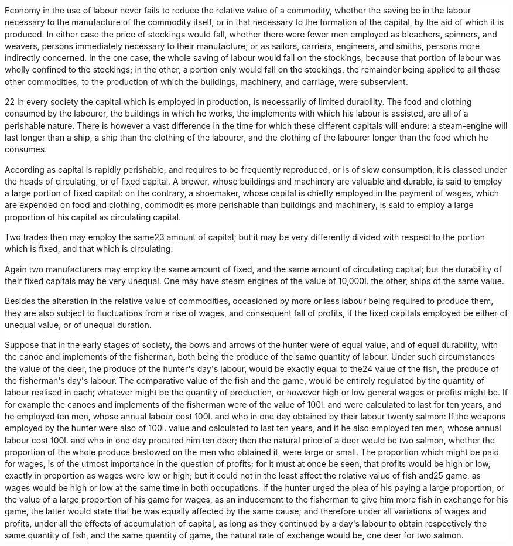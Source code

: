 Economy in the use of labour never fails to reduce the relative value of a commodity, whether the saving be in the labour necessary to the manufacture of the commodity itself, or in that necessary to the formation of the capital, by the aid of which it is produced. In either case the price of stockings would fall, whether there were fewer men employed as bleachers, spinners, and weavers, persons immediately necessary to their manufacture; or as sailors, carriers, engineers, and smiths, persons more indirectly concerned. In the one case, the whole saving of labour would fall on the stockings, because that portion of labour was wholly confined to the stockings; in the other, a portion only would fall on the stockings, the remainder being applied to all those other commodities, to the production of which the buildings, machinery, and carriage, were subservient.

22 In every society the capital which is employed in production, is necessarily of limited durability. The food and clothing consumed by the labourer, the buildings in which he works, the implements with which his labour is assisted, are all of a perishable nature. There is however a vast difference in the time for which these different capitals will endure: a steam-engine will last longer than a ship, a ship than the clothing of the labourer, and the clothing of the labourer longer than the food which he consumes.

According as capital is rapidly perishable, and requires to be frequently reproduced, or is of slow consumption, it is classed under the heads of circulating, or of fixed capital. A brewer, whose buildings and machinery are valuable and durable, is said to employ a large portion of fixed capital: on the contrary, a shoemaker, whose capital is chiefly employed in the payment of wages, which are expended on food and clothing, commodities more perishable than buildings and machinery, is said to employ a large proportion of his capital as circulating capital.

Two trades then may employ the same23 amount of capital; but it may be very differently divided with respect to the portion which is fixed, and that which is circulating.

Again two manufacturers may employ the same amount of fixed, and the same amount of circulating capital; but the durability of their fixed capitals may be very unequal. One may have steam engines of the value of 10,000l. the other, ships of the same value.

Besides the alteration in the relative value of commodities, occasioned by more or less labour being required to produce them, they are also subject to fluctuations from a rise of wages, and consequent fall of profits, if the fixed capitals employed be either of unequal value, or of unequal duration.

Suppose that in the early stages of society, the bows and arrows of the hunter were of equal value, and of equal durability, with the canoe and implements of the fisherman, both being the produce of the same quantity of labour. Under such circumstances the value of the deer, the produce of the hunter's day's labour, would be exactly equal to the24 value of the fish, the produce of the fisherman's day's labour. The comparative value of the fish and the game, would be entirely regulated by the quantity of labour realised in each; whatever might be the quantity of production, or however high or low general wages or profits might be. If for example the canoes and implements of the fisherman were of the value of 100l. and were calculated to last for ten years, and he employed ten men, whose annual labour cost 100l. and who in one day obtained by their labour twenty salmon: If the weapons employed by the hunter were also of 100l. value and calculated to last ten years, and if he also employed ten men, whose annual labour cost 100l. and who in one day procured him ten deer; then the natural price of a deer would be two salmon, whether the proportion of the whole produce bestowed on the men who obtained it, were large or small. The proportion which might be paid for wages, is of the utmost importance in the question of profits; for it must at once be seen, that profits would be high or low, exactly in proportion as wages were low or high; but it could not in the least affect the relative value of fish and25 game, as wages would be high or low at the same time in both occupations. If the hunter urged the plea of his paying a large proportion, or the value of a large proportion of his game for wages, as an inducement to the fisherman to give him more fish in exchange for his game, the latter would state that he was equally affected by the same cause; and therefore under all variations of wages and profits, under all the effects of accumulation of capital, as long as they continued by a day's labour to obtain respectively the same quantity of fish, and the same quantity of game, the natural rate of exchange would be, one deer for two salmon.

